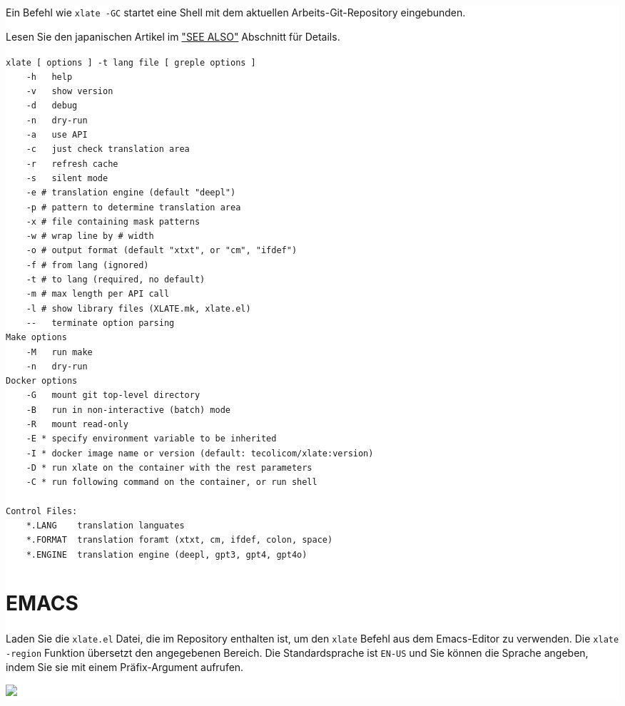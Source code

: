 Ein Befehl wie `xlate -GC` startet eine Shell mit dem aktuellen Arbeits-Git-Repository eingebunden.  

Lesen Sie den japanischen Artikel im ["SEE ALSO"](#see-also) Abschnitt für Details.  

    xlate [ options ] -t lang file [ greple options ]
        -h   help
        -v   show version
        -d   debug
        -n   dry-run
        -a   use API
        -c   just check translation area
        -r   refresh cache
        -s   silent mode
        -e # translation engine (default "deepl")
        -p # pattern to determine translation area
        -x # file containing mask patterns
        -w # wrap line by # width
        -o # output format (default "xtxt", or "cm", "ifdef")
        -f # from lang (ignored)
        -t # to lang (required, no default)
        -m # max length per API call
        -l # show library files (XLATE.mk, xlate.el)
        --   terminate option parsing
    Make options
        -M   run make
        -n   dry-run
    Docker options
        -G   mount git top-level directory
        -B   run in non-interactive (batch) mode
        -R   mount read-only
        -E * specify environment variable to be inherited
        -I * docker image name or version (default: tecolicom/xlate:version)
        -D * run xlate on the container with the rest parameters
        -C * run following command on the container, or run shell
    
    Control Files:
        *.LANG    translation languates
        *.FORMAT  translation foramt (xtxt, cm, ifdef, colon, space)
        *.ENGINE  translation engine (deepl, gpt3, gpt4, gpt4o)

# EMACS

Laden Sie die `xlate.el` Datei, die im Repository enthalten ist, um den `xlate` Befehl aus dem Emacs-Editor zu verwenden. Die `xlate-region` Funktion übersetzt den angegebenen Bereich. Die Standardsprache ist `EN-US` und Sie können die Sprache angeben, indem Sie sie mit einem Präfix-Argument aufrufen.  

<div>
    <p>
    <img width="750" src="https://raw.githubusercontent.com/kaz-utashiro/App-Greple-xlate/main/images/emacs.png">
    </p>
</div>
